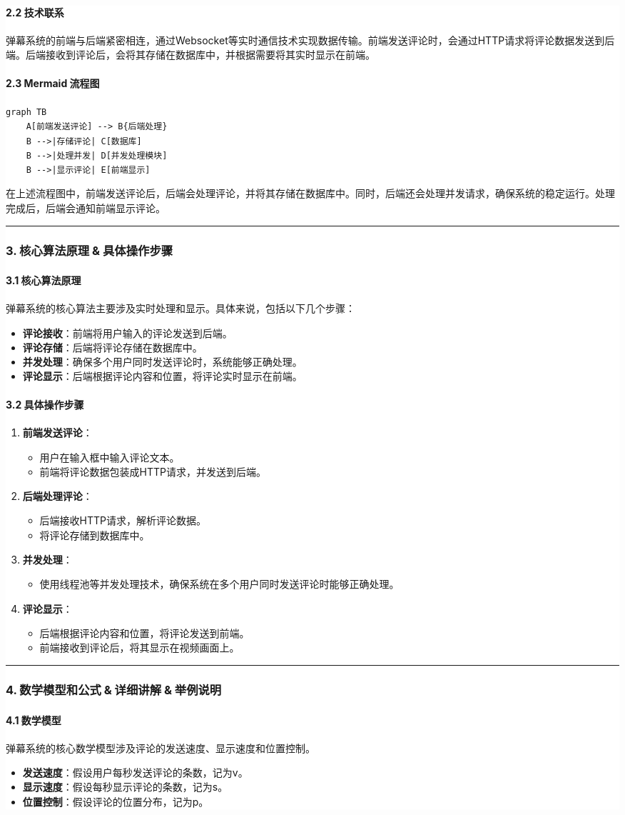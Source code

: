 #### 2.2 技术联系

弹幕系统的前端与后端紧密相连，通过Websocket等实时通信技术实现数据传输。前端发送评论时，会通过HTTP请求将评论数据发送到后端。后端接收到评论后，会将其存储在数据库中，并根据需要将其实时显示在前端。

#### 2.3 Mermaid 流程图

```mermaid
graph TB
    A[前端发送评论] --> B{后端处理}
    B -->|存储评论| C[数据库]
    B -->|处理并发| D[并发处理模块]
    B -->|显示评论| E[前端显示]
```

在上述流程图中，前端发送评论后，后端会处理评论，并将其存储在数据库中。同时，后端还会处理并发请求，确保系统的稳定运行。处理完成后，后端会通知前端显示评论。

--------------------

### 3. 核心算法原理 & 具体操作步骤

#### 3.1 核心算法原理

弹幕系统的核心算法主要涉及实时处理和显示。具体来说，包括以下几个步骤：

- **评论接收**：前端将用户输入的评论发送到后端。
- **评论存储**：后端将评论存储在数据库中。
- **并发处理**：确保多个用户同时发送评论时，系统能够正确处理。
- **评论显示**：后端根据评论内容和位置，将评论实时显示在前端。

#### 3.2 具体操作步骤

1. **前端发送评论**：
   - 用户在输入框中输入评论文本。
   - 前端将评论数据包装成HTTP请求，并发送到后端。

2. **后端处理评论**：
   - 后端接收HTTP请求，解析评论数据。
   - 将评论存储到数据库中。

3. **并发处理**：
   - 使用线程池等并发处理技术，确保系统在多个用户同时发送评论时能够正确处理。

4. **评论显示**：
   - 后端根据评论内容和位置，将评论发送到前端。
   - 前端接收到评论后，将其显示在视频画面上。

--------------------

### 4. 数学模型和公式 & 详细讲解 & 举例说明

#### 4.1 数学模型

弹幕系统的核心数学模型涉及评论的发送速度、显示速度和位置控制。

- **发送速度**：假设用户每秒发送评论的条数，记为v。
- **显示速度**：假设每秒显示评论的条数，记为s。
- **位置控制**：假设评论的位置分布，记为p。
